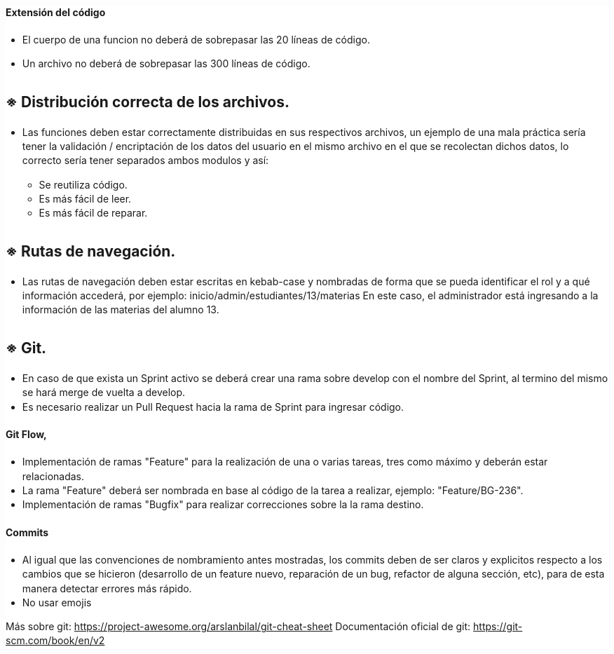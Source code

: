 #### Extensión del código
- El cuerpo de una funcion no deberá de sobrepasar las 20 líneas de código.

- Un archivo no deberá de sobrepasar las 300 líneas de código.

## ※ Distribución correcta de los archivos.

- Las funciones deben estar correctamente distribuidas en sus respectivos archivos, un ejemplo de una mala práctica sería tener la validación / encriptación de los datos del usuario en el mismo archivo en el que se recolectan dichos datos, lo correcto sería tener separados ambos modulos y así:
    
    - Se reutiliza código.
    - Es más fácil de leer.
    - Es más fácil de reparar.

## ※ Rutas de navegación.
- Las rutas de navegación deben estar escritas en kebab-case y nombradas de forma que se pueda identificar el rol y a qué información accederá, por ejemplo:
inicio/admin/estudiantes/13/materias
En este caso, el administrador está ingresando a la información de las materias del alumno 13.


## ※ Git. 
- En caso de que exista un Sprint activo se deberá crear una rama sobre develop con el nombre del Sprint, al termino del mismo se hará merge de vuelta a develop.
- Es necesario realizar un Pull Request hacia la rama de Sprint para ingresar código.

#### Git Flow, 
- Implementación de ramas "Feature" para la realización de una o varias tareas, tres como máximo y deberán estar relacionadas. 
- La rama "Feature" deberá ser nombrada en base al código de la tarea a realizar, ejemplo: "Feature/BG-236".
- Implementación de ramas "Bugfix" para realizar correcciones sobre la la rama destino.

#### Commits

- Al igual que las convenciones de nombramiento antes mostradas, los commits deben de ser claros y explicitos respecto a los cambios que se hicieron (desarrollo de un feature nuevo, reparación de un bug, refactor de alguna sección, etc), para de esta manera detectar errores más rápido. 
- No usar emojis

Más sobre git:
https://project-awesome.org/arslanbilal/git-cheat-sheet
Documentación oficial de git: https://git-scm.com/book/en/v2

